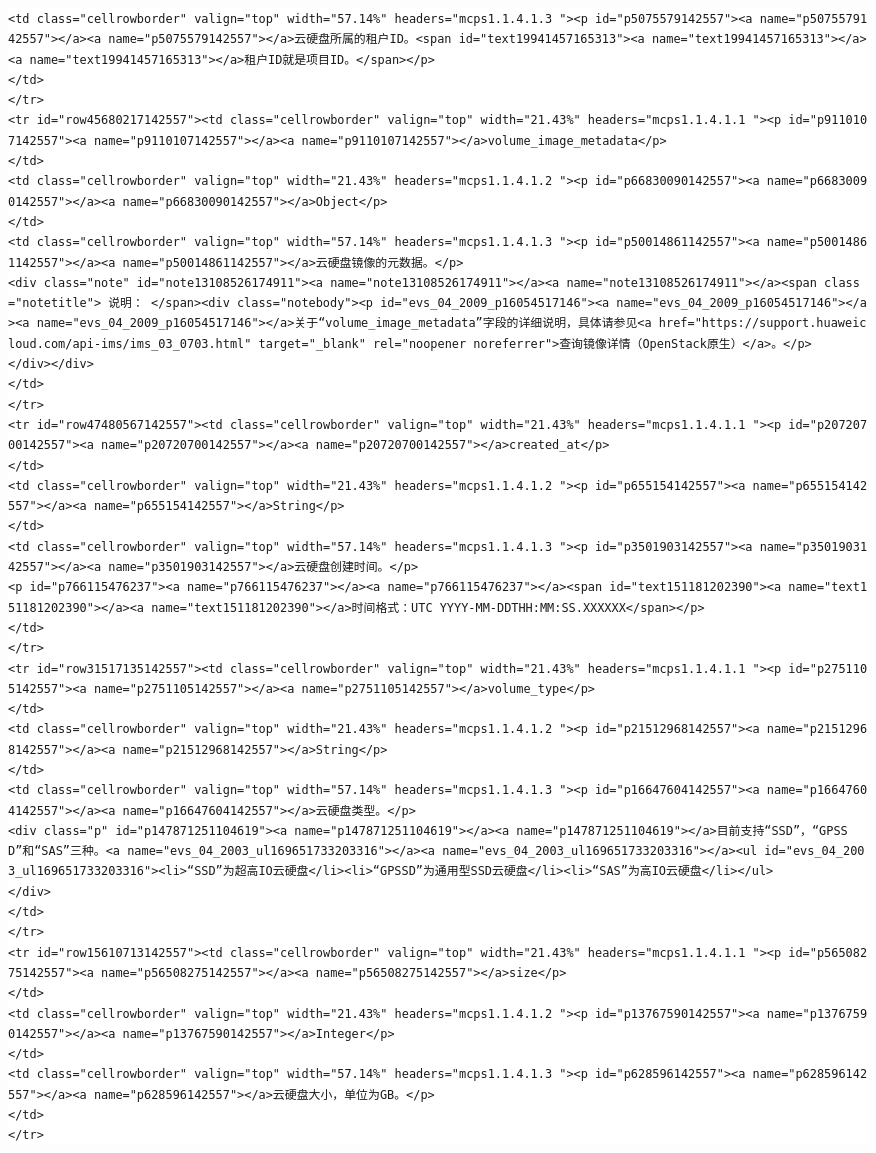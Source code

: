     <td class="cellrowborder" valign="top" width="57.14%" headers="mcps1.1.4.1.3 "><p id="p5075579142557"><a name="p5075579142557"></a><a name="p5075579142557"></a>云硬盘所属的租户ID。<span id="text19941457165313"><a name="text19941457165313"></a><a name="text19941457165313"></a>租户ID就是项目ID。</span></p>
    </td>
    </tr>
    <tr id="row45680217142557"><td class="cellrowborder" valign="top" width="21.43%" headers="mcps1.1.4.1.1 "><p id="p9110107142557"><a name="p9110107142557"></a><a name="p9110107142557"></a>volume_image_metadata</p>
    </td>
    <td class="cellrowborder" valign="top" width="21.43%" headers="mcps1.1.4.1.2 "><p id="p66830090142557"><a name="p66830090142557"></a><a name="p66830090142557"></a>Object</p>
    </td>
    <td class="cellrowborder" valign="top" width="57.14%" headers="mcps1.1.4.1.3 "><p id="p50014861142557"><a name="p50014861142557"></a><a name="p50014861142557"></a>云硬盘镜像的元数据。</p>
    <div class="note" id="note13108526174911"><a name="note13108526174911"></a><a name="note13108526174911"></a><span class="notetitle"> 说明： </span><div class="notebody"><p id="evs_04_2009_p16054517146"><a name="evs_04_2009_p16054517146"></a><a name="evs_04_2009_p16054517146"></a>关于“volume_image_metadata”字段的详细说明，具体请参见<a href="https://support.huaweicloud.com/api-ims/ims_03_0703.html" target="_blank" rel="noopener noreferrer">查询镜像详情（OpenStack原生）</a>。</p>
    </div></div>
    </td>
    </tr>
    <tr id="row47480567142557"><td class="cellrowborder" valign="top" width="21.43%" headers="mcps1.1.4.1.1 "><p id="p20720700142557"><a name="p20720700142557"></a><a name="p20720700142557"></a>created_at</p>
    </td>
    <td class="cellrowborder" valign="top" width="21.43%" headers="mcps1.1.4.1.2 "><p id="p655154142557"><a name="p655154142557"></a><a name="p655154142557"></a>String</p>
    </td>
    <td class="cellrowborder" valign="top" width="57.14%" headers="mcps1.1.4.1.3 "><p id="p3501903142557"><a name="p3501903142557"></a><a name="p3501903142557"></a>云硬盘创建时间。</p>
    <p id="p766115476237"><a name="p766115476237"></a><a name="p766115476237"></a><span id="text151181202390"><a name="text151181202390"></a><a name="text151181202390"></a>时间格式：UTC YYYY-MM-DDTHH:MM:SS.XXXXXX</span></p>
    </td>
    </tr>
    <tr id="row31517135142557"><td class="cellrowborder" valign="top" width="21.43%" headers="mcps1.1.4.1.1 "><p id="p2751105142557"><a name="p2751105142557"></a><a name="p2751105142557"></a>volume_type</p>
    </td>
    <td class="cellrowborder" valign="top" width="21.43%" headers="mcps1.1.4.1.2 "><p id="p21512968142557"><a name="p21512968142557"></a><a name="p21512968142557"></a>String</p>
    </td>
    <td class="cellrowborder" valign="top" width="57.14%" headers="mcps1.1.4.1.3 "><p id="p16647604142557"><a name="p16647604142557"></a><a name="p16647604142557"></a>云硬盘类型。</p>
    <div class="p" id="p147871251104619"><a name="p147871251104619"></a><a name="p147871251104619"></a>目前支持“SSD”，“GPSSD”和“SAS”三种。<a name="evs_04_2003_ul169651733203316"></a><a name="evs_04_2003_ul169651733203316"></a><ul id="evs_04_2003_ul169651733203316"><li>“SSD”为超高IO云硬盘</li><li>“GPSSD”为通用型SSD云硬盘</li><li>“SAS”为高IO云硬盘</li></ul>
    </div>
    </td>
    </tr>
    <tr id="row15610713142557"><td class="cellrowborder" valign="top" width="21.43%" headers="mcps1.1.4.1.1 "><p id="p56508275142557"><a name="p56508275142557"></a><a name="p56508275142557"></a>size</p>
    </td>
    <td class="cellrowborder" valign="top" width="21.43%" headers="mcps1.1.4.1.2 "><p id="p13767590142557"><a name="p13767590142557"></a><a name="p13767590142557"></a>Integer</p>
    </td>
    <td class="cellrowborder" valign="top" width="57.14%" headers="mcps1.1.4.1.3 "><p id="p628596142557"><a name="p628596142557"></a><a name="p628596142557"></a>云硬盘大小，单位为GB。</p>
    </td>
    </tr>